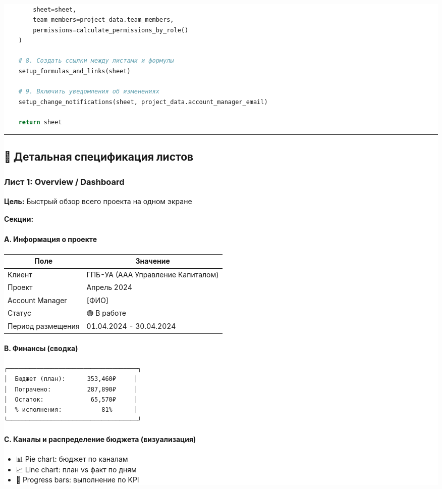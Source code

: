 ```python
        sheet=sheet,
        team_members=project_data.team_members,
        permissions=calculate_permissions_by_role()
    )
    
    # 8. Создать ссылки между листами и формулы
    setup_formulas_and_links(sheet)
    
    # 9. Включить уведомления об изменениях
    setup_change_notifications(sheet, project_data.account_manager_email)
    
    return sheet
```

---

## 📝 Детальная спецификация листов

### Лист 1: Overview / Dashboard

**Цель:** Быстрый обзор всего проекта на одном экране

**Секции:**

#### A. Информация о проекте
| Поле | Значение |
|------|----------|
| Клиент | ГПБ-УА (ААА Управление Капиталом) |
| Проект | Апрель 2024 |
| Account Manager | [ФИО] |
| Статус | 🟢 В работе |
| Период размещения | 01.04.2024 - 30.04.2024 |

#### B. Финансы (сводка)
```
┌────────────────────────────────────┐
│  Бюджет (план):      353,460₽     │
│  Потрачено:          287,890₽     │
│  Остаток:             65,570₽     │
│  % исполнения:           81%      │
└────────────────────────────────────┘
```

#### C. Каналы и распределение бюджета (визуализация)
- 📊 Pie chart: бюджет по каналам
- 📈 Line chart: план vs факт по дням
- 🎯 Progress bars: выполнение по KPI

